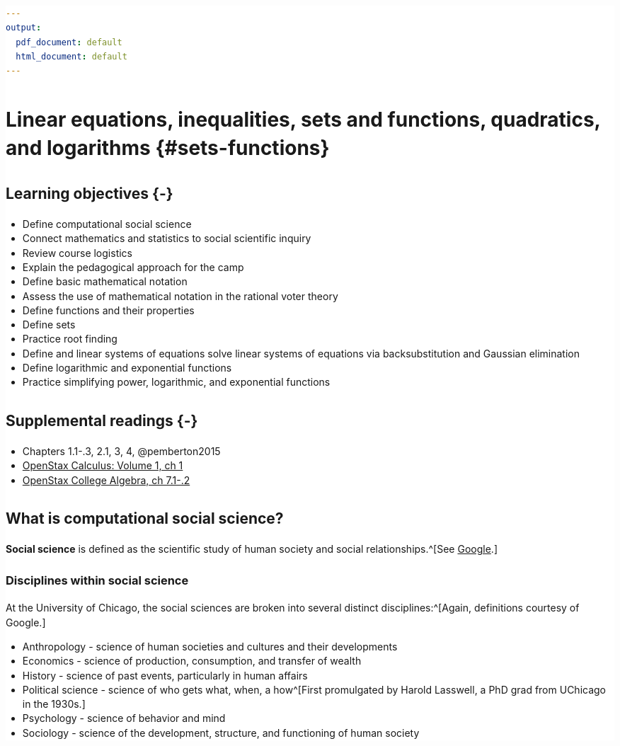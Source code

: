 ```yaml
---
output:
  pdf_document: default
  html_document: default
---
```

# Linear equations, inequalities, sets and functions, quadratics, and logarithms {#sets-functions}



## Learning objectives {-}

* Define computational social science
* Connect mathematics and statistics to social scientific inquiry
* Review course logistics
* Explain the pedagogical approach for the camp
* Define basic mathematical notation
* Assess the use of mathematical notation in the rational voter theory
* Define functions and their properties
* Define sets
* Practice root finding
* Define and linear systems of equations solve linear systems of equations via backsubstitution and Gaussian elimination
* Define logarithmic and exponential functions
* Practice simplifying power, logarithmic, and exponential functions

## Supplemental readings {-}

* Chapters 1.1-.3, 2.1, 3, 4, @pemberton2015
* [OpenStax Calculus: Volume 1, ch 1](https://openstax.org/details/books/calculus-volume-1)
* [OpenStax College Algebra, ch 7.1-.2](https://openstax.org/details/books/college-algebra)

## What is computational social science?

**Social science** is defined as the scientific study of human society and social relationships.^[See [Google](https://www.google.com/search?q=social+science).]

### Disciplines within social science

At the University of Chicago, the social sciences are broken into several distinct disciplines:^[Again, definitions courtesy of Google.]

* Anthropology - science of human societies and cultures and their developments
* Economics - science of production, consumption, and transfer of wealth
* History - science of past events, particularly in human affairs
* Political science - science of who gets what, when, a how^[First promulgated by Harold Lasswell, a PhD grad from UChicago in the 1930s.]
* Psychology - science of behavior and mind
* Sociology - science of the development, structure, and functioning of human society
